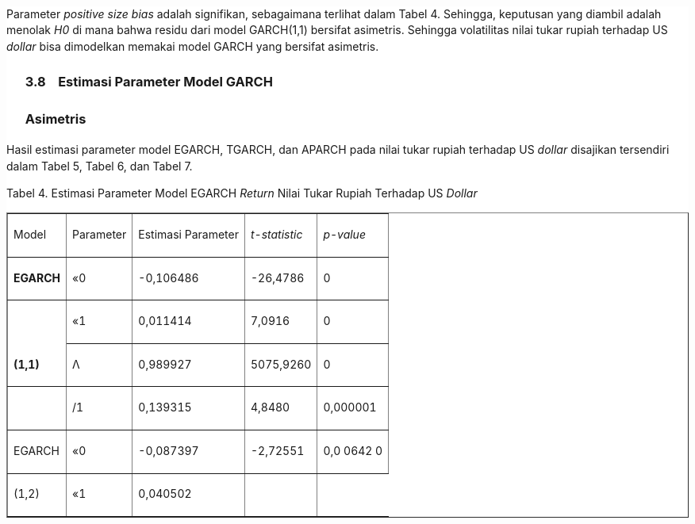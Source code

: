 <p><span class="font12">Parameter </span><span class="font12" style="font-style:italic;">positive size bias</span><span class="font12"> adalah signifikan, sebagaimana terlihat dalam Tabel 4. Sehingga, keputusan yang diambil adalah menolak </span><span class="font12" style="font-style:italic;">H</span><span class="font8" style="font-style:italic;">0</span><span class="font12"> di mana bahwa residu dari model GARCH(1,1) bersifat asimetris. Sehingga volatilitas nilai tukar rupiah terhadap US </span><span class="font12" style="font-style:italic;">dollar</span><span class="font12"> bisa dimodelkan memakai model GARCH yang bersifat asimetris.</span></p>
<ul style="list-style:none;"><li>
<h3><a name="bookmark24"></a><span class="font12" style="font-weight:bold;"><a name="bookmark25"></a>3.8 &nbsp;&nbsp;&nbsp;Estimasi Parameter Model GARCH</span><br><br><span class="font12" style="font-weight:bold;"><a name="bookmark26"></a>Asimetris</span></h3></li></ul>
<p><span class="font12">Hasil estimasi parameter model EGARCH, TGARCH, dan APARCH pada nilai tukar rupiah terhadap US </span><span class="font12" style="font-style:italic;">dollar</span><span class="font12"> disajikan tersendiri dalam Tabel 5, Tabel 6, dan Tabel 7.</span></p>
<p><span class="font11">Tabel 4. Estimasi Parameter Model EGARCH </span><span class="font11" style="font-style:italic;">Return</span><span class="font11"> Nilai Tukar Rupiah Terhadap US </span><span class="font11" style="font-style:italic;">Dollar</span></p>
<table border="1">
<tr><td style="vertical-align:middle;">
<p><span class="font8">Model</span></p></td><td style="vertical-align:middle;">
<p><span class="font8">Parameter</span></p></td><td style="vertical-align:top;">
<p><span class="font8">Estimasi Parameter</span></p></td><td style="vertical-align:middle;">
<p><span class="font8" style="font-style:italic;">t-statistic</span></p></td><td style="vertical-align:middle;">
<p><span class="font8" style="font-style:italic;">p-value</span></p></td></tr>
<tr><td style="vertical-align:bottom;">
<p><span class="font8" style="font-weight:bold;">EGARCH</span></p></td><td style="vertical-align:bottom;">
<p><span class="font9">«</span><span class="font1">0</span></p></td><td style="vertical-align:bottom;">
<p><span class="font9">-0,106486</span></p></td><td style="vertical-align:bottom;">
<p><span class="font9">-26,4786</span></p></td><td style="vertical-align:bottom;">
<p><span class="font9">0</span></p></td></tr>
<tr><td rowspan="2" style="vertical-align:bottom;">
<p><span class="font8" style="font-weight:bold;">(1,1)</span></p></td><td style="vertical-align:bottom;">
<p><span class="font9">«</span><span class="font1">1</span></p></td><td style="vertical-align:bottom;">
<p><span class="font9">0,011414</span></p></td><td style="vertical-align:bottom;">
<p><span class="font9">7,0916</span></p></td><td style="vertical-align:bottom;">
<p><span class="font9">0</span></p></td></tr>
<tr><td style="vertical-align:bottom;">
<p><span class="font9">Λ</span></p></td><td style="vertical-align:bottom;">
<p><span class="font9">0,989927</span></p></td><td style="vertical-align:bottom;">
<p><span class="font9">5075,9260</span></p></td><td style="vertical-align:bottom;">
<p><span class="font9">0</span></p></td></tr>
<tr><td style="vertical-align:top;"></td><td style="vertical-align:top;">
<p><span class="font9">/</span><span class="font1">1</span></p></td><td style="vertical-align:top;">
<p><span class="font9">0,139315</span></p></td><td style="vertical-align:top;">
<p><span class="font9">4,8480</span></p></td><td style="vertical-align:top;">
<p><span class="font9">0,000001</span></p></td></tr>
<tr><td style="vertical-align:bottom;">
<p><span class="font8">EGARCH</span></p></td><td style="vertical-align:bottom;">
<p><span class="font9">«</span><span class="font1">0</span></p></td><td style="vertical-align:bottom;">
<p><span class="font9">-0,087397</span></p></td><td style="vertical-align:bottom;">
<p><span class="font9">-2,72551</span></p></td><td style="vertical-align:bottom;">
<p><span class="font9">0,0 0642 0</span></p></td></tr>
<tr><td rowspan="2" style="vertical-align:bottom;">
<p><span class="font8">(1,2)</span></p></td><td style="vertical-align:bottom;">
<p><span class="font9">«</span><span class="font1">1</span></p></td><td style="vertical-align:bottom;">
<p><span class="font9">0,040502</span></p></td><td style="vertical-align:bottom;">